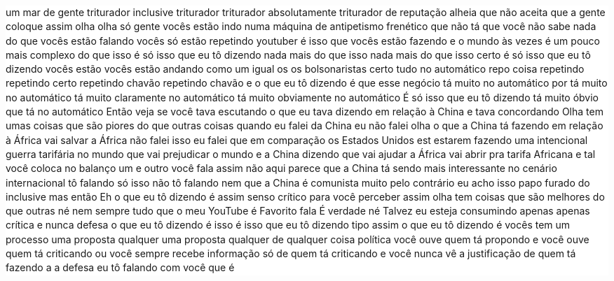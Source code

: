 um mar de gente triturador inclusive
triturador
triturador
absolutamente triturador de reputação
alheia que não aceita que a gente
coloque assim olha olha só gente vocês
estão indo numa máquina de antipetismo
frenético
que não tá que você não sabe nada do que
vocês estão falando vocês só estão
repetindo youtuber é isso que vocês
estão fazendo e o mundo às vezes é um
pouco mais complexo do que isso é só
isso que eu tô dizendo nada mais do que
isso nada mais do que
isso certo é só isso que eu tô dizendo
vocês estão vocês estão andando como um
igual os os bolsonaristas certo tudo no
automático repo coisa repetindo
repetindo certo repetindo
chavão repetindo chavão e o que eu tô
dizendo é que esse negócio tá muito no
automático por tá muito no automático tá
muito claramente no automático tá muito
obviamente no automático É só isso que
eu tô dizendo tá muito óbvio que tá no
automático Então veja se você tava
escutando o que eu tava dizendo em
relação à China e tava concordando Olha
tem umas coisas que são piores do que
outras coisas quando eu falei da China
eu não falei olha o que a China tá
fazendo em relação à África vai salvar a
África não falei isso eu falei que em
comparação os Estados Unidos est estarem
fazendo uma intencional guerra tarifária
no mundo que vai prejudicar o mundo e a
China dizendo que vai ajudar a África
vai abrir pra tarifa Africana e tal você
coloca no balanço um e outro você fala
assim não aqui parece que a China tá
sendo mais interessante no cenário
internacional tô falando só isso não tô
falando nem que a China é comunista
muito pelo contrário eu acho isso papo
furado do inclusive mas então Eh
o que eu tô dizendo é assim senso
crítico para você perceber assim olha
tem coisas que são melhores do que
outras né nem sempre tudo que o meu
YouTube é Favorito fala É verdade né
Talvez eu esteja consumindo
apenas apenas crítica e nunca defesa o
que eu tô dizendo é isso é isso que eu
tô dizendo tipo assim o que eu tô
dizendo é vocês tem um processo uma
proposta qualquer uma proposta qualquer
de qualquer coisa política você ouve
quem tá propondo e você ouve quem tá
criticando ou você sempre recebe
informação só de quem tá criticando e
você nunca vê a justificação de quem tá
fazendo a a
defesa eu tô falando com você que é